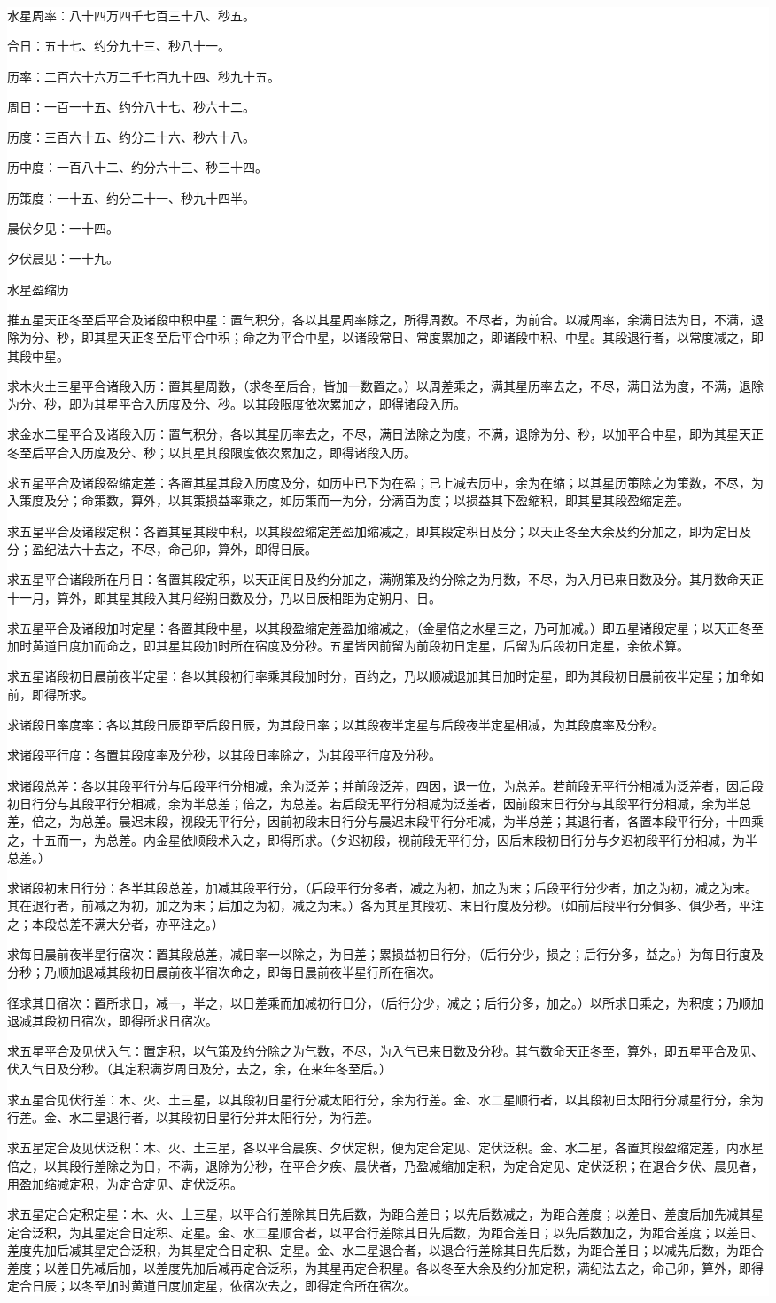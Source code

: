 水星周率：八十四万四千七百三十八、秒五。

合日：五十七、约分九十三、秒八十一。

历率：二百六十六万二千七百九十四、秒九十五。

周日：一百一十五、约分八十七、秒六十二。

历度：三百六十五、约分二十六、秒六十八。

历中度：一百八十二、约分六十三、秒三十四。

历策度：一十五、约分二十一、秒九十四半。

晨伏夕见：一十四。

夕伏晨见：一十九。

水星盈缩历

推五星天正冬至后平合及诸段中积中星：置气积分，各以其星周率除之，所得周数。不尽者，为前合。以减周率，余满日法为日，不满，退除为分、秒，即其星天正冬至后平合中积；命之为平合中星，以诸段常日、常度累加之，即诸段中积、中星。其段退行者，以常度减之，即其段中星。

求木火土三星平合诸段入历：置其星周数，（求冬至后合，皆加一数置之。）以周差乘之，满其星历率去之，不尽，满日法为度，不满，退除为分、秒，即为其星平合入历度及分、秒。以其段限度依次累加之，即得诸段入历。

求金水二星平合及诸段入历：置气积分，各以其星历率去之，不尽，满日法除之为度，不满，退除为分、秒，以加平合中星，即为其星天正冬至后平合入历度及分、秒；以其星其段限度依次累加之，即得诸段入历。

求五星平合及诸段盈缩定差：各置其星其段入历度及分，如历中已下为在盈；已上减去历中，余为在缩；以其星历策除之为策数，不尽，为入策度及分；命策数，算外，以其策损益率乘之，如历策而一为分，分满百为度；以损益其下盈缩积，即其星其段盈缩定差。

求五星平合及诸段定积：各置其星其段中积，以其段盈缩定差盈加缩减之，即其段定积日及分；以天正冬至大余及约分加之，即为定日及分；盈纪法六十去之，不尽，命己卯，算外，即得日辰。

求五星平合诸段所在月日：各置其段定积，以天正闰日及约分加之，满朔策及约分除之为月数，不尽，为入月已来日数及分。其月数命天正十一月，算外，即其星其段入其月经朔日数及分，乃以日辰相距为定朔月、日。

求五星平合及诸段加时定星：各置其段中星，以其段盈缩定差盈加缩减之，（金星倍之水星三之，乃可加减。）即五星诸段定星；以天正冬至加时黄道日度加而命之，即其星其段加时所在宿度及分秒。五星皆因前留为前段初日定星，后留为后段初日定星，余依术算。

求五星诸段初日晨前夜半定星：各以其段初行率乘其段加时分，百约之，乃以顺减退加其日加时定星，即为其段初日晨前夜半定星；加命如前，即得所求。

求诸段日率度率：各以其段日辰距至后段日辰，为其段日率；以其段夜半定星与后段夜半定星相减，为其段度率及分秒。

求诸段平行度：各置其段度率及分秒，以其段日率除之，为其段平行度及分秒。

求诸段总差：各以其段平行分与后段平行分相减，余为泛差；并前段泛差，四因，退一位，为总差。若前段无平行分相减为泛差者，因后段初日行分与其段平行分相减，余为半总差；倍之，为总差。若后段无平行分相减为泛差者，因前段末日行分与其段平行分相减，余为半总差，倍之，为总差。晨迟末段，视段无平行分，因前初段末日行分与晨迟末段平行分相减，为半总差；其退行者，各置本段平行分，十四乘之，十五而一，为总差。内金星依顺段术入之，即得所求。（夕迟初段，视前段无平行分，因后末段初日行分与夕迟初段平行分相减，为半总差。）

求诸段初末日行分：各半其段总差，加减其段平行分，（后段平行分多者，减之为初，加之为末；后段平行分少者，加之为初，减之为末。其在退行者，前减之为初，加之为末；后加之为初，减之为末。）各为其星其段初、末日行度及分秒。（如前后段平行分俱多、俱少者，平注之；本段总差不满大分者，亦平注之。）

求每日晨前夜半星行宿次：置其段总差，减日率一以除之，为日差；累损益初日行分，（后行分少，损之；后行分多，益之。）为每日行度及分秒；乃顺加退减其段初日晨前夜半宿次命之，即每日晨前夜半星行所在宿次。

径求其日宿次：置所求日，减一，半之，以日差乘而加减初行日分，（后行分少，减之；后行分多，加之。）以所求日乘之，为积度；乃顺加退减其段初日宿次，即得所求日宿次。

求五星平合及见伏入气：置定积，以气策及约分除之为气数，不尽，为入气已来日数及分秒。其气数命天正冬至，算外，即五星平合及见、伏入气日及分秒。（其定积满岁周日及分，去之，余，在来年冬至后。）

求五星合见伏行差：木、火、土三星，以其段初日星行分减太阳行分，余为行差。金、水二星顺行者，以其段初日太阳行分减星行分，余为行差。金、水二星退行者，以其段初日星行分并太阳行分，为行差。

求五星定合及见伏泛积：木、火、土三星，各以平合晨疾、夕伏定积，便为定合定见、定伏泛积。金、水二星，各置其段盈缩定差，内水星倍之，以其段行差除之为日，不满，退除为分秒，在平合夕疾、晨伏者，乃盈减缩加定积，为定合定见、定伏泛积；在退合夕伏、晨见者，用盈加缩减定积，为定合定见、定伏泛积。

求五星定合定积定星：木、火、土三星，以平合行差除其日先后数，为距合差日；以先后数减之，为距合差度；以差日、差度后加先减其星定合泛积，为其星定合日定积、定星。金、水二星顺合者，以平合行差除其日先后数，为距合差日；以先后数加之，为距合差度；以差日、差度先加后减其星定合泛积，为其星定合日定积、定星。金、水二星退合者，以退合行差除其日先后数，为距合差日；以减先后数，为距合差度；以差日先减后加，以差度先加后减再定合泛积，为其星再定合积星。各以冬至大余及约分加定积，满纪法去之，命己卯，算外，即得定合日辰；以冬至加时黄道日度加定星，依宿次去之，即得定合所在宿次。
